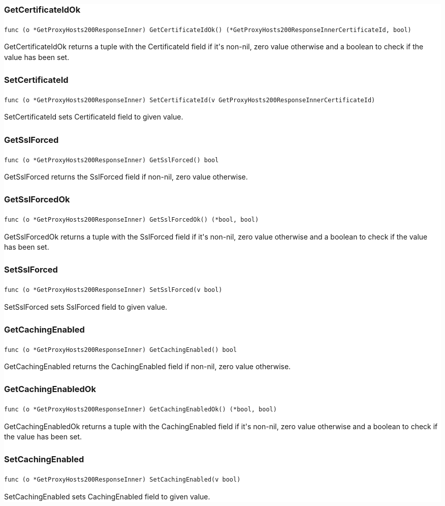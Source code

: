 ### GetCertificateIdOk

`func (o *GetProxyHosts200ResponseInner) GetCertificateIdOk() (*GetProxyHosts200ResponseInnerCertificateId, bool)`

GetCertificateIdOk returns a tuple with the CertificateId field if it's non-nil, zero value otherwise
and a boolean to check if the value has been set.

### SetCertificateId

`func (o *GetProxyHosts200ResponseInner) SetCertificateId(v GetProxyHosts200ResponseInnerCertificateId)`

SetCertificateId sets CertificateId field to given value.


### GetSslForced

`func (o *GetProxyHosts200ResponseInner) GetSslForced() bool`

GetSslForced returns the SslForced field if non-nil, zero value otherwise.

### GetSslForcedOk

`func (o *GetProxyHosts200ResponseInner) GetSslForcedOk() (*bool, bool)`

GetSslForcedOk returns a tuple with the SslForced field if it's non-nil, zero value otherwise
and a boolean to check if the value has been set.

### SetSslForced

`func (o *GetProxyHosts200ResponseInner) SetSslForced(v bool)`

SetSslForced sets SslForced field to given value.


### GetCachingEnabled

`func (o *GetProxyHosts200ResponseInner) GetCachingEnabled() bool`

GetCachingEnabled returns the CachingEnabled field if non-nil, zero value otherwise.

### GetCachingEnabledOk

`func (o *GetProxyHosts200ResponseInner) GetCachingEnabledOk() (*bool, bool)`

GetCachingEnabledOk returns a tuple with the CachingEnabled field if it's non-nil, zero value otherwise
and a boolean to check if the value has been set.

### SetCachingEnabled

`func (o *GetProxyHosts200ResponseInner) SetCachingEnabled(v bool)`

SetCachingEnabled sets CachingEnabled field to given value.
